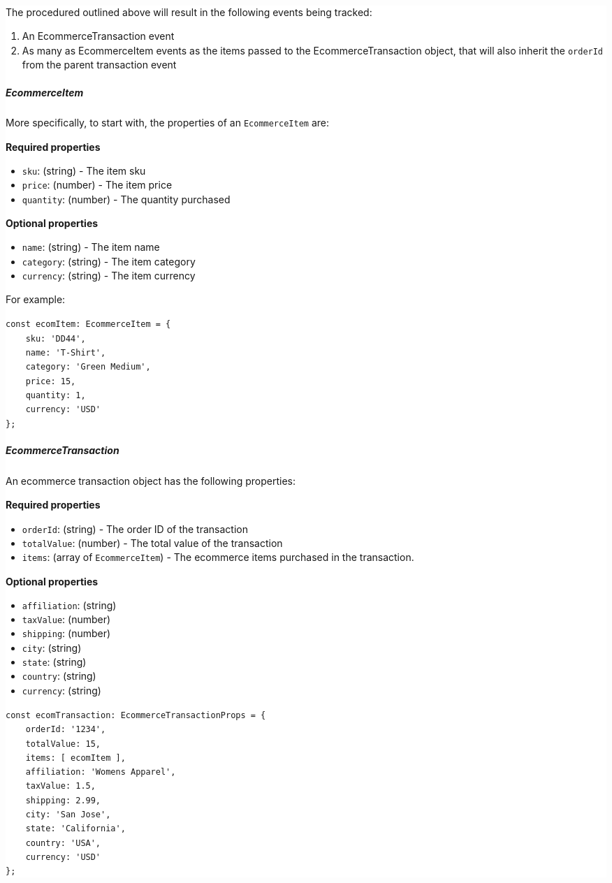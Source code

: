 The procedured outlined above will result in the following events being tracked:

1. An EcommerceTransaction event
2. As many as EcommerceItem events as the items passed to the EcommerceTransaction object, that will also inherit the `orderId` from the parent transaction event

##### EcommerceItem

More specifically, to start with, the properties of an `EcommerceItem` are:

**Required properties**

- `sku`: (string) - The item sku
- `price`: (number) - The item price
- `quantity`: (number) - The quantity purchased

**Optional properties**

- `name`: (string) - The item name
- `category`: (string) - The item category
- `currency`: (string) - The item currency

For example:

```
const ecomItem: EcommerceItem = {
    sku: 'DD44',
    name: 'T-Shirt',
    category: 'Green Medium',
    price: 15,
    quantity: 1,
    currency: 'USD'
};
```

##### EcommerceTransaction

An ecommerce transaction object has the following properties:

**Required properties**

- `orderId`: (string) - The order ID of the transaction
- `totalValue`: (number) - The total value of the transaction
- `items`: (array of `EcommerceItem`) - The ecommerce items purchased in the transaction.

**Optional properties**

- `affiliation`: (string)
- `taxValue`: (number)
- `shipping`: (number)
- `city`: (string)
- `state`: (string)
- `country`: (string)
- `currency`: (string)

```
const ecomTransaction: EcommerceTransactionProps = {
    orderId: '1234',
    totalValue: 15,
    items: [ ecomItem ],
    affiliation: 'Womens Apparel',
    taxValue: 1.5,
    shipping: 2.99,
    city: 'San Jose',
    state: 'California',
    country: 'USA',
    currency: 'USD'
};
```
